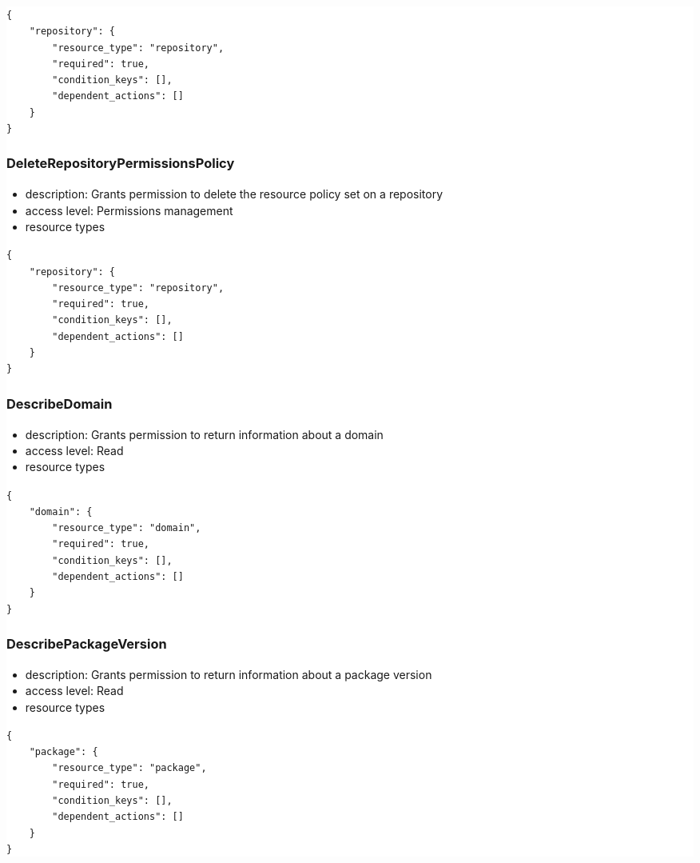 ```
{
    "repository": {
        "resource_type": "repository",
        "required": true,
        "condition_keys": [],
        "dependent_actions": []
    }
}
```

### DeleteRepositoryPermissionsPolicy

- description: Grants permission to delete the resource policy set on a repository
- access level: Permissions management
- resource types

```
{
    "repository": {
        "resource_type": "repository",
        "required": true,
        "condition_keys": [],
        "dependent_actions": []
    }
}
```

### DescribeDomain

- description: Grants permission to return information about a domain
- access level: Read
- resource types

```
{
    "domain": {
        "resource_type": "domain",
        "required": true,
        "condition_keys": [],
        "dependent_actions": []
    }
}
```

### DescribePackageVersion

- description: Grants permission to return information about a package version
- access level: Read
- resource types

```
{
    "package": {
        "resource_type": "package",
        "required": true,
        "condition_keys": [],
        "dependent_actions": []
    }
}
```
